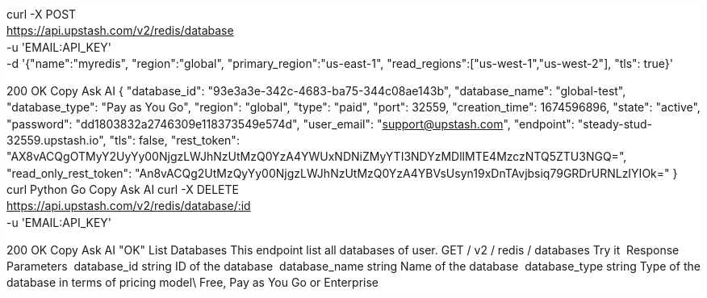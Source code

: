 curl -X POST \
  https://api.upstash.com/v2/redis/database \
  -u 'EMAIL:API_KEY' \
  -d '{"name":"myredis", "region":"global", "primary_region":"us-east-1", "read_regions":["us-west-1","us-west-2"], "tls": true}'

200 OK
Copy
Ask AI
{
  "database_id": "93e3a3e-342c-4683-ba75-344c08ae143b",
  "database_name": "global-test",
  "database_type": "Pay as You Go",
  "region": "global",
  "type": "paid",
  "port": 32559,
  "creation_time": 1674596896,
  "state": "active",
  "password": "dd1803832a2746309e118373549e574d",
  "user_email": "support@upstash.com",
  "endpoint": "steady-stud-32559.upstash.io",
  "tls": false,
  "rest_token": "AX8vACQgOTMyY2UyYy00NjgzLWJhNzUtMzQ0YzA4YWUxNDNiZMyYTI3NDYzMDllMTE4MzczNTQ5ZTU3NGQ=",
  "read_only_rest_token": "An8vACQg2UtMzQyYy00NjgzLWJhNzUtMzQ0YzA4YBVsUsyn19xDnTAvjbsiq79GRDrURNLzIYIOk="
}
curl
Python
Go
Copy
Ask AI
curl -X DELETE \
  https://api.upstash.com/v2/redis/database/:id \
  -u 'EMAIL:API_KEY'

200 OK
Copy
Ask AI
"OK"
List Databases
This endpoint list all databases of user.
GET
/
v2
/
redis
/
databases
Try it
​
Response Parameters
​
database_id
string
ID of the database
​
database_name
string
Name of the database
​
database_type
string
Type of the database in terms of pricing model\ Free, Pay as You Go or Enterprise